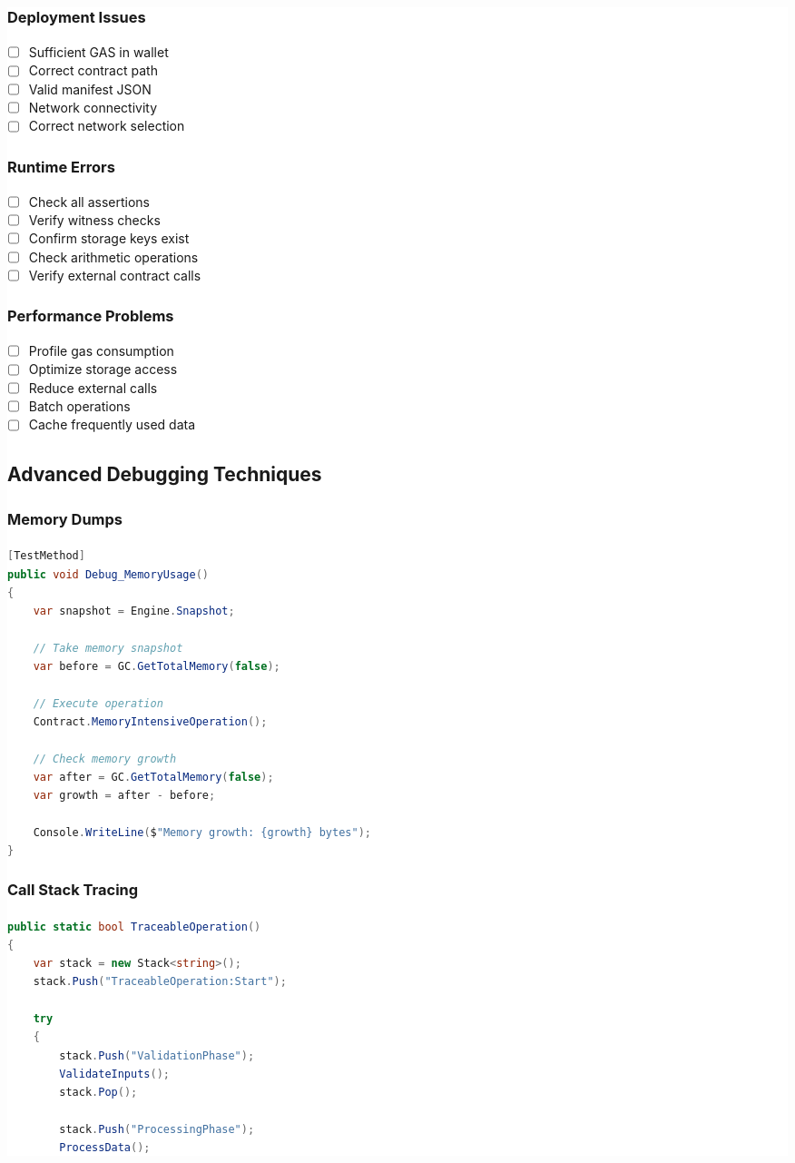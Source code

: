 ### Deployment Issues

- [ ] Sufficient GAS in wallet
- [ ] Correct contract path
- [ ] Valid manifest JSON
- [ ] Network connectivity
- [ ] Correct network selection

### Runtime Errors

- [ ] Check all assertions
- [ ] Verify witness checks
- [ ] Confirm storage keys exist
- [ ] Check arithmetic operations
- [ ] Verify external contract calls

### Performance Problems

- [ ] Profile gas consumption
- [ ] Optimize storage access
- [ ] Reduce external calls
- [ ] Batch operations
- [ ] Cache frequently used data

## Advanced Debugging Techniques

### Memory Dumps

```csharp
[TestMethod]
public void Debug_MemoryUsage()
{
    var snapshot = Engine.Snapshot;
    
    // Take memory snapshot
    var before = GC.GetTotalMemory(false);
    
    // Execute operation
    Contract.MemoryIntensiveOperation();
    
    // Check memory growth
    var after = GC.GetTotalMemory(false);
    var growth = after - before;
    
    Console.WriteLine($"Memory growth: {growth} bytes");
}
```

### Call Stack Tracing

```csharp
public static bool TraceableOperation()
{
    var stack = new Stack<string>();
    stack.Push("TraceableOperation:Start");
    
    try
    {
        stack.Push("ValidationPhase");
        ValidateInputs();
        stack.Pop();
        
        stack.Push("ProcessingPhase");
        ProcessData();
```
